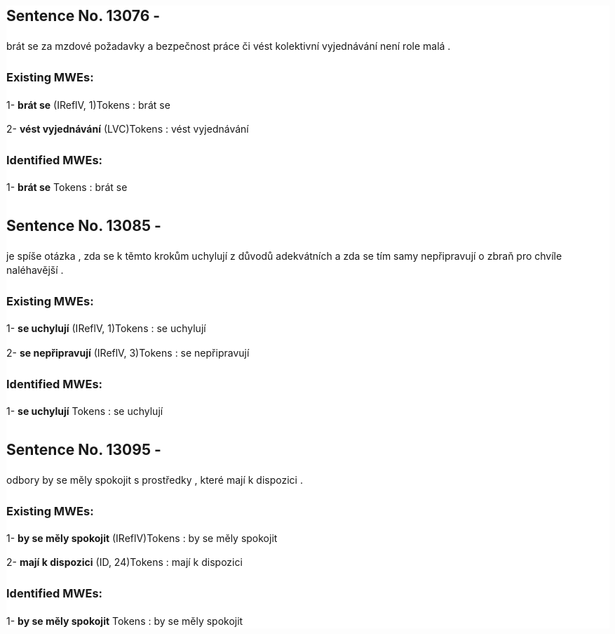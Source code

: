 ## Sentence No. 13076 - 
brát se za mzdové požadavky a bezpečnost práce či vést kolektivní vyjednávání není role malá . 
### Existing MWEs: 
1- **brát se** (IReflV, 1)Tokens : 
brát
se

2- **vést vyjednávání** (LVC)Tokens : 
vést
vyjednávání

### Identified MWEs: 
1- **brát se** Tokens : 
brát
se

## Sentence No. 13085 - 
je spíše otázka , zda se k těmto krokům uchylují z důvodů adekvátních a zda se tím samy nepřipravují o zbraň pro chvíle naléhavější . 
### Existing MWEs: 
1- **se uchylují** (IReflV, 1)Tokens : 
se
uchylují

2- **se nepřipravují** (IReflV, 3)Tokens : 
se
nepřipravují

### Identified MWEs: 
1- **se uchylují** Tokens : 
se
uchylují

## Sentence No. 13095 - 
odbory by se měly spokojit s prostředky , které mají k dispozici . 
### Existing MWEs: 
1- **by se měly spokojit** (IReflV)Tokens : 
by
se
měly
spokojit

2- **mají k dispozici** (ID, 24)Tokens : 
mají
k
dispozici

### Identified MWEs: 
1- **by se měly spokojit** Tokens : 
by
se
měly
spokojit
